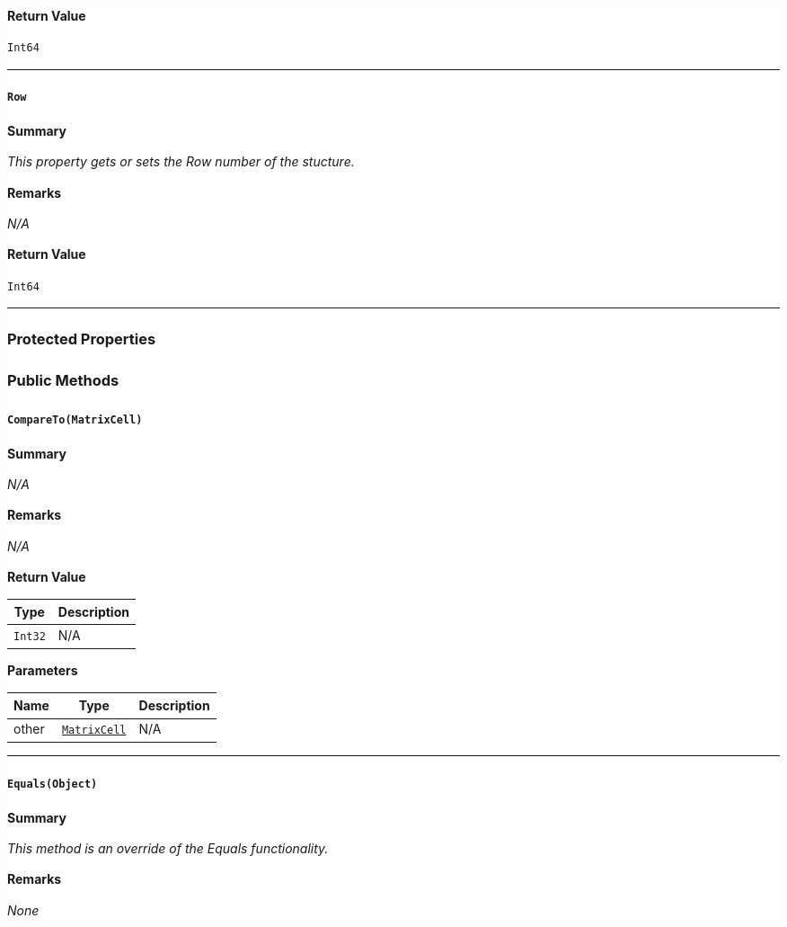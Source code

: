 **Return Value**

`Int64`

---
#### `Row`

**Summary**

   *This property gets or sets the Row number of the stucture.*

**Remarks**

   *N/A*

**Return Value**

`Int64`

---

### Protected Properties


### Public Methods

#### `CompareTo(MatrixCell)`

**Summary**

   *N/A*

**Remarks**

   *N/A*

**Return Value**

|Type|Description|
|---|---|
|`Int32`|N/A|

**Parameters**

|Name|Type|Description|
|---|---|---|
|other|[`MatrixCell`](../ThinkGeo.Core/ThinkGeo.Core.MatrixCell.md)|N/A|

---
#### `Equals(Object)`

**Summary**

   *This method is an override of the Equals functionality.*

**Remarks**

   *None*
